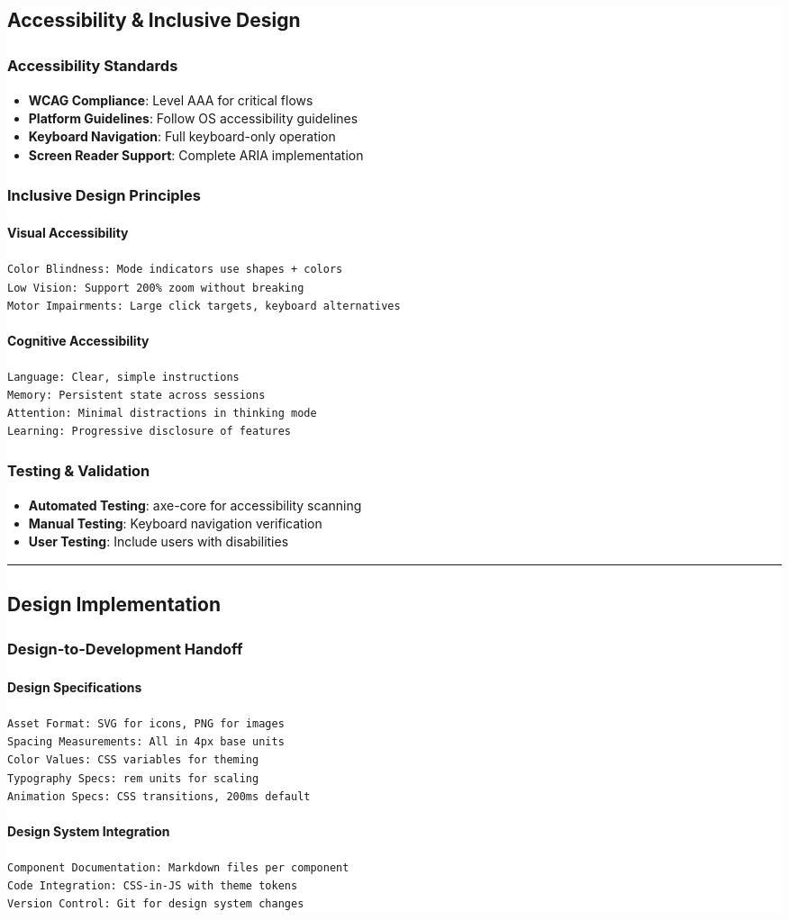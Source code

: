 
## Accessibility & Inclusive Design

### Accessibility Standards
- **WCAG Compliance**: Level AAA for critical flows
- **Platform Guidelines**: Follow OS accessibility guidelines
- **Keyboard Navigation**: Full keyboard-only operation
- **Screen Reader Support**: Complete ARIA implementation

### Inclusive Design Principles

#### Visual Accessibility
```
Color Blindness: Mode indicators use shapes + colors
Low Vision: Support 200% zoom without breaking
Motor Impairments: Large click targets, keyboard alternatives
```

#### Cognitive Accessibility
```
Language: Clear, simple instructions
Memory: Persistent state across sessions
Attention: Minimal distractions in thinking mode
Learning: Progressive disclosure of features
```

### Testing & Validation
- **Automated Testing**: axe-core for accessibility scanning
- **Manual Testing**: Keyboard navigation verification
- **User Testing**: Include users with disabilities

---

## Design Implementation

### Design-to-Development Handoff

#### Design Specifications
```
Asset Format: SVG for icons, PNG for images
Spacing Measurements: All in 4px base units
Color Values: CSS variables for theming
Typography Specs: rem units for scaling
Animation Specs: CSS transitions, 200ms default
```

#### Design System Integration
```
Component Documentation: Markdown files per component
Code Integration: CSS-in-JS with theme tokens
Version Control: Git for design system changes
```
